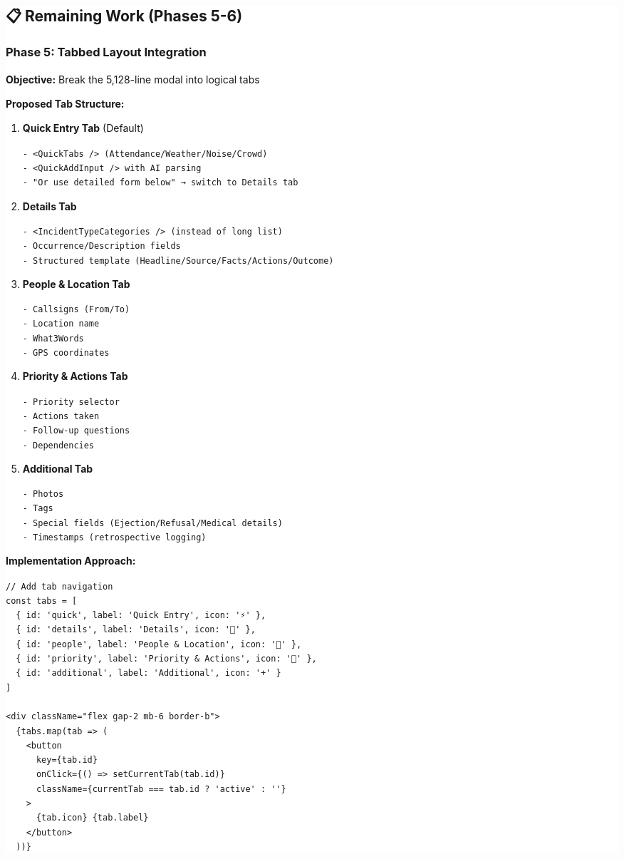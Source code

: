 
## 📋 Remaining Work (Phases 5-6)

### Phase 5: Tabbed Layout Integration

**Objective:** Break the 5,128-line modal into logical tabs

**Proposed Tab Structure:**

1. **Quick Entry Tab** (Default)
   ```tsx
   - <QuickTabs /> (Attendance/Weather/Noise/Crowd)
   - <QuickAddInput /> with AI parsing
   - "Or use detailed form below" → switch to Details tab
   ```

2. **Details Tab**
   ```tsx
   - <IncidentTypeCategories /> (instead of long list)
   - Occurrence/Description fields
   - Structured template (Headline/Source/Facts/Actions/Outcome)
   ```

3. **People & Location Tab**
   ```tsx
   - Callsigns (From/To)
   - Location name
   - What3Words
   - GPS coordinates
   ```

4. **Priority & Actions Tab**
   ```tsx
   - Priority selector
   - Actions taken
   - Follow-up questions
   - Dependencies
   ```

5. **Additional Tab**
   ```tsx
   - Photos
   - Tags
   - Special fields (Ejection/Refusal/Medical details)
   - Timestamps (retrospective logging)
   ```

**Implementation Approach:**

```tsx
// Add tab navigation
const tabs = [
  { id: 'quick', label: 'Quick Entry', icon: '⚡' },
  { id: 'details', label: 'Details', icon: '📝' },
  { id: 'people', label: 'People & Location', icon: '👥' },
  { id: 'priority', label: 'Priority & Actions', icon: '🎯' },
  { id: 'additional', label: 'Additional', icon: '+' }
]

<div className="flex gap-2 mb-6 border-b">
  {tabs.map(tab => (
    <button
      key={tab.id}
      onClick={() => setCurrentTab(tab.id)}
      className={currentTab === tab.id ? 'active' : ''}
    >
      {tab.icon} {tab.label}
    </button>
  ))}
```